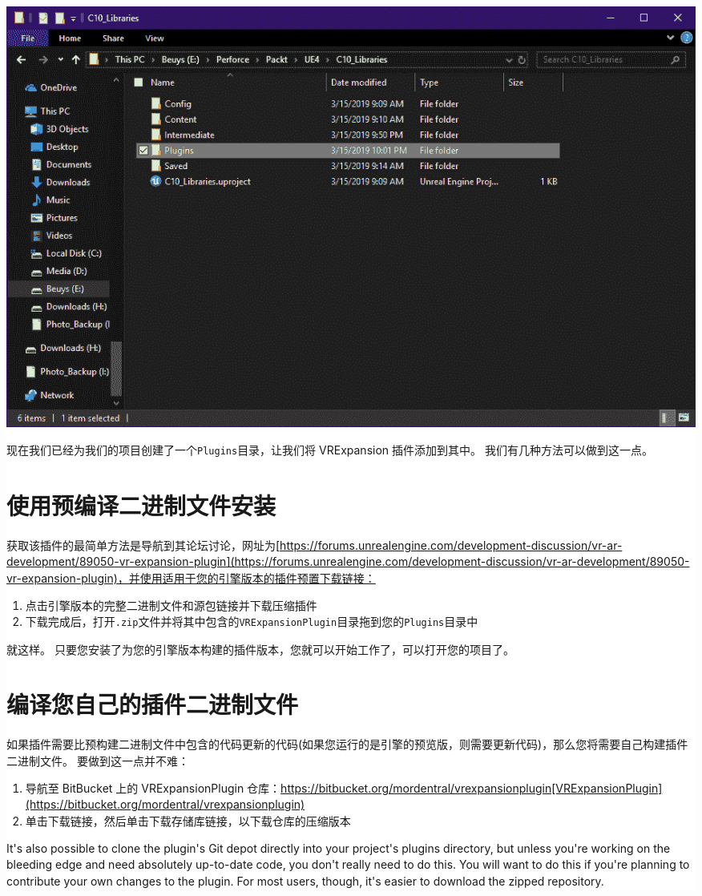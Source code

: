 ![](img/0b79cacd-6685-4290-88ac-40ea82cbc786.png)

现在我们已经为我们的项目创建了一个`Plugins`目录，让我们将 VRExpansion 插件添加到其中。 我们有几种方法可以做到这一点。

# 使用预编译二进制文件安装

获取该插件的最简单方法是导航到其论坛讨论，网址为[https://forums.unrealengine.com/development-discussion/vr-ar-development/89050-vr-expansion-plugin](https://forums.unrealengine.com/development-discussion/vr-ar-development/89050-vr-expansion-plugin)，并使用适用于您的引擎版本的插件预置下载链接：

1.  点击引擎版本的完整二进制文件和源包链接并下载压缩插件
2.  下载完成后，打开`.zip`文件并将其中包含的`VRExpansionPlugin`目录拖到您的`Plugins`目录中

就这样。 只要您安装了为您的引擎版本构建的插件版本，您就可以开始工作了，可以打开您的项目了。

# 编译您自己的插件二进制文件

如果插件需要比预构建二进制文件中包含的代码更新的代码(如果您运行的是引擎的预览版，则需要更新代码)，那么您将需要自己构建插件二进制文件。 要做到这一点并不难：

1.  导航至 BitBucket 上的 VRExpansionPlugin 仓库：https://bitbucket.org/mordentral/vrexpansionplugin[VRExpansionPlugin](https://bitbucket.org/mordentral/vrexpansionplugin)
2.  单击下载链接，然后单击下载存储库链接，以下载仓库的压缩版本

It's also possible to clone the plugin's Git depot directly into your project's plugins directory, but unless you're working on the bleeding edge and need absolutely up-to-date code, you don't really need to do this. You will want to do this if you're planning to contribute your own changes to the plugin. For most users, though, it's easier to download the zipped repository.
